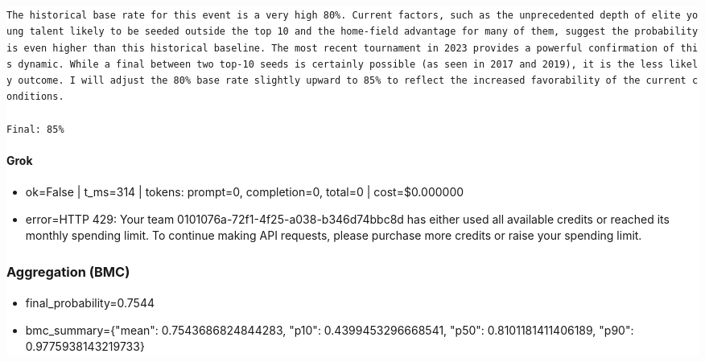 ```md
The historical base rate for this event is a very high 80%. Current factors, such as the unprecedented depth of elite young talent likely to be seeded outside the top 10 and the home-field advantage for many of them, suggest the probability is even higher than this historical baseline. The most recent tournament in 2023 provides a powerful confirmation of this dynamic. While a final between two top-10 seeds is certainly possible (as seen in 2017 and 2019), it is the less likely outcome. I will adjust the 80% base rate slightly upward to 85% to reflect the increased favorability of the current conditions.

Final: 85%

```

#### Grok

- ok=False | t_ms=314 | tokens: prompt=0, completion=0, total=0 | cost=$0.000000

- error=HTTP 429: Your team 0101076a-72f1-4f25-a038-b346d74bbc8d has either used all available credits or reached its monthly spending limit. To continue making API requests, please purchase more credits or raise your spending limit.

### Aggregation (BMC)

- final_probability=0.7544

- bmc_summary={"mean": 0.7543686824844283, "p10": 0.4399453296668541, "p50": 0.8101181411406189, "p90": 0.9775938143219733}